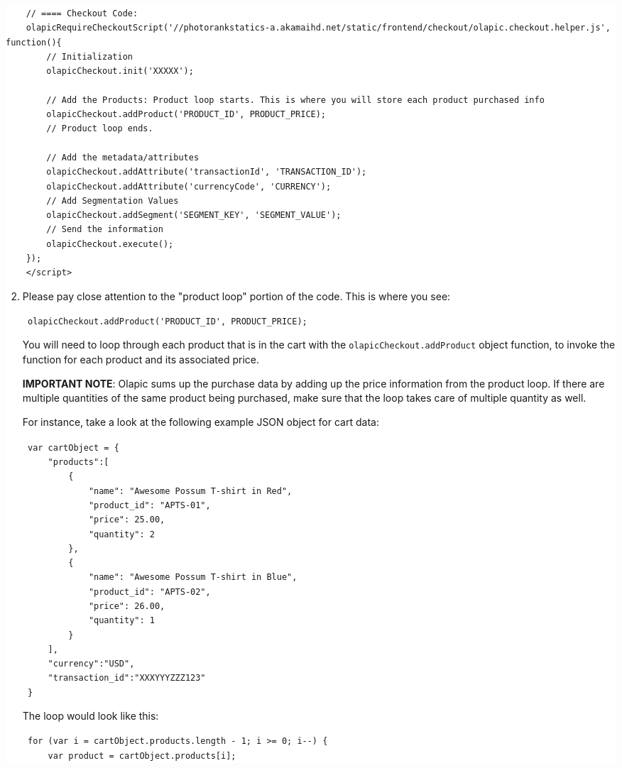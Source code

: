         // ==== Checkout Code:
        olapicRequireCheckoutScript('//photorankstatics-a.akamaihd.net/static/frontend/checkout/olapic.checkout.helper.js', function(){
            // Initialization
            olapicCheckout.init('XXXXX');

            // Add the Products: Product loop starts. This is where you will store each product purchased info
            olapicCheckout.addProduct('PRODUCT_ID', PRODUCT_PRICE);
            // Product loop ends.

            // Add the metadata/attributes
            olapicCheckout.addAttribute('transactionId', 'TRANSACTION_ID');
            olapicCheckout.addAttribute('currencyCode', 'CURRENCY');
            // Add Segmentation Values
            olapicCheckout.addSegment('SEGMENT_KEY', 'SEGMENT_VALUE');
            // Send the information
            olapicCheckout.execute();
        });
        </script>

2. Please pay close attention to the "product loop" portion of the code. This is where you see:

        olapicCheckout.addProduct('PRODUCT_ID', PRODUCT_PRICE);
    
    You will need to loop through each product that is in the cart with the `olapicCheckout.addProduct` object function, to invoke the function for each product and its associated price.

    **IMPORTANT NOTE**: Olapic sums up the purchase data by adding up the price information from the product loop. If there are multiple quantities of the same product being purchased, make sure that the loop takes care of multiple quantity as well. 

    For instance, take a look at the following example JSON object for cart data:

        var cartObject = {
            "products":[
                {
                    "name": "Awesome Possum T-shirt in Red",
                    "product_id": "APTS-01",
                    "price": 25.00,
                    "quantity": 2
                },
                {
                    "name": "Awesome Possum T-shirt in Blue",
                    "product_id": "APTS-02",
                    "price": 26.00,
                    "quantity": 1
                }
            ],
            "currency":"USD",
            "transaction_id":"XXXYYYZZZ123"
        }

    The loop would look like this:

        for (var i = cartObject.products.length - 1; i >= 0; i--) {
            var product = cartObject.products[i];

